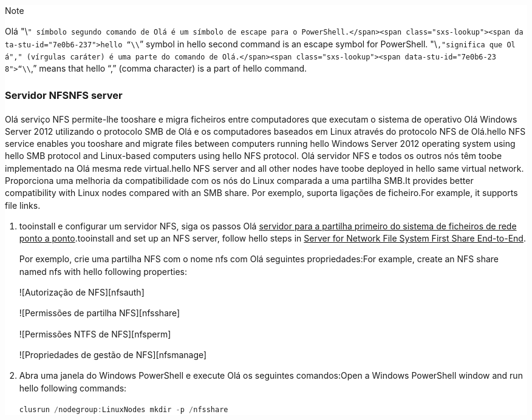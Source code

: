 > [!NOTE]
> <span data-ttu-id="7e0b6-237">Olá "\\`" símbolo segundo comando de Olá é um símbolo de escape para o PowerShell.</span><span class="sxs-lookup"><span data-stu-id="7e0b6-237">hello “\\`” symbol in hello second command is an escape symbol for PowerShell.</span></span> <span data-ttu-id="7e0b6-238">"\\`,"significa que Olá"," (vírgulas caráter) é uma parte do comando de Olá.</span><span class="sxs-lookup"><span data-stu-id="7e0b6-238">“\\`,” means that hello “,” (comma character) is a part of hello command.</span></span>
> 
> 

### <a name="nfs-server"></a><span data-ttu-id="7e0b6-239">Servidor NFS</span><span class="sxs-lookup"><span data-stu-id="7e0b6-239">NFS server</span></span>
<span data-ttu-id="7e0b6-240">Olá serviço NFS permite-lhe tooshare e migra ficheiros entre computadores que executam o sistema de operativo Olá Windows Server 2012 utilizando o protocolo SMB de Olá e os computadores baseados em Linux através do protocolo NFS de Olá.</span><span class="sxs-lookup"><span data-stu-id="7e0b6-240">hello NFS service enables you tooshare and migrate files between computers running hello Windows Server 2012 operating system using hello SMB protocol and Linux-based computers using hello NFS protocol.</span></span> <span data-ttu-id="7e0b6-241">Olá servidor NFS e todos os outros nós têm toobe implementado na Olá mesma rede virtual.</span><span class="sxs-lookup"><span data-stu-id="7e0b6-241">hello NFS server and all other nodes have toobe deployed in hello same virtual network.</span></span> <span data-ttu-id="7e0b6-242">Proporciona uma melhoria da compatibilidade com os nós do Linux comparada a uma partilha SMB.</span><span class="sxs-lookup"><span data-stu-id="7e0b6-242">It provides better compatibility with Linux nodes compared with an SMB share.</span></span> <span data-ttu-id="7e0b6-243">Por exemplo, suporta ligações de ficheiro.</span><span class="sxs-lookup"><span data-stu-id="7e0b6-243">For example, it supports file links.</span></span>

1. <span data-ttu-id="7e0b6-244">tooinstall e configurar um servidor NFS, siga os passos Olá [servidor para a partilha primeiro do sistema de ficheiros de rede ponto a ponto](http://blogs.technet.com/b/filecab/archive/2012/10/08/server-for-network-file-system-first-share-end-to-end.aspx).</span><span class="sxs-lookup"><span data-stu-id="7e0b6-244">tooinstall and set up an NFS server, follow hello steps in [Server for Network File System First Share End-to-End](http://blogs.technet.com/b/filecab/archive/2012/10/08/server-for-network-file-system-first-share-end-to-end.aspx).</span></span>
   
    <span data-ttu-id="7e0b6-245">Por exemplo, crie uma partilha NFS com o nome nfs com Olá seguintes propriedades:</span><span class="sxs-lookup"><span data-stu-id="7e0b6-245">For example, create an NFS share named nfs with hello following properties:</span></span>
   
    ![Autorização de NFS][nfsauth]
   
    ![Permissões de partilha NFS][nfsshare]
   
    ![Permissões NTFS de NFS][nfsperm]
   
    ![Propriedades de gestão de NFS][nfsmanage]
2. <span data-ttu-id="7e0b6-250">Abra uma janela do Windows PowerShell e execute Olá os seguintes comandos:</span><span class="sxs-lookup"><span data-stu-id="7e0b6-250">Open a Windows PowerShell window and run hello following commands:</span></span>
   
    ```powershell
    clusrun /nodegroup:LinuxNodes mkdir -p /nfsshare
   